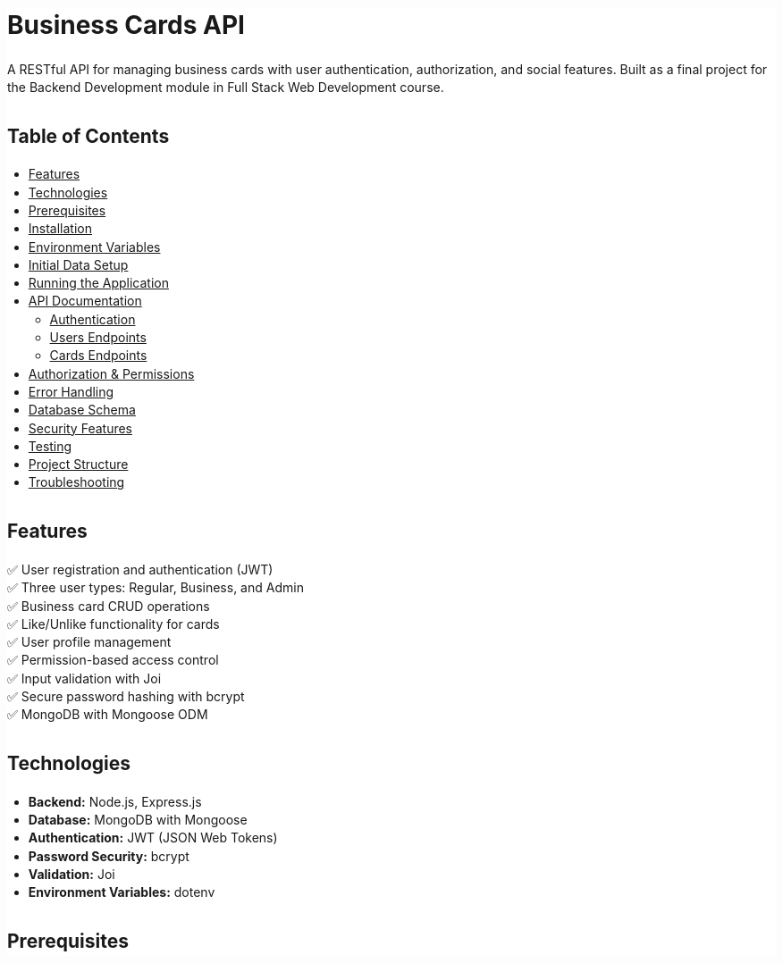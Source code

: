 # Business Cards API

A RESTful API for managing business cards with user authentication, authorization, and social features. Built as a final project for the Backend Development module in Full Stack Web Development course.

## Table of Contents
- [Features](#features)
- [Technologies](#technologies)
- [Prerequisites](#prerequisites)
- [Installation](#installation)
- [Environment Variables](#environment-variables)
- [Initial Data Setup](#initial-data-setup)
- [Running the Application](#running-the-application)
- [API Documentation](#api-documentation)
  - [Authentication](#authentication)
  - [Users Endpoints](#users-endpoints)
  - [Cards Endpoints](#cards-endpoints)
- [Authorization & Permissions](#authorization--permissions)
- [Error Handling](#error-handling)
- [Database Schema](#database-schema)
- [Security Features](#security-features)
- [Testing](#testing)
- [Project Structure](#project-structure)
- [Troubleshooting](#troubleshooting)

## Features

✅ User registration and authentication (JWT)  
✅ Three user types: Regular, Business, and Admin  
✅ Business card CRUD operations  
✅ Like/Unlike functionality for cards  
✅ User profile management  
✅ Permission-based access control  
✅ Input validation with Joi  
✅ Secure password hashing with bcrypt  
✅ MongoDB with Mongoose ODM  

## Technologies

- **Backend:** Node.js, Express.js
- **Database:** MongoDB with Mongoose
- **Authentication:** JWT (JSON Web Tokens)
- **Password Security:** bcrypt
- **Validation:** Joi
- **Environment Variables:** dotenv

## Prerequisites
